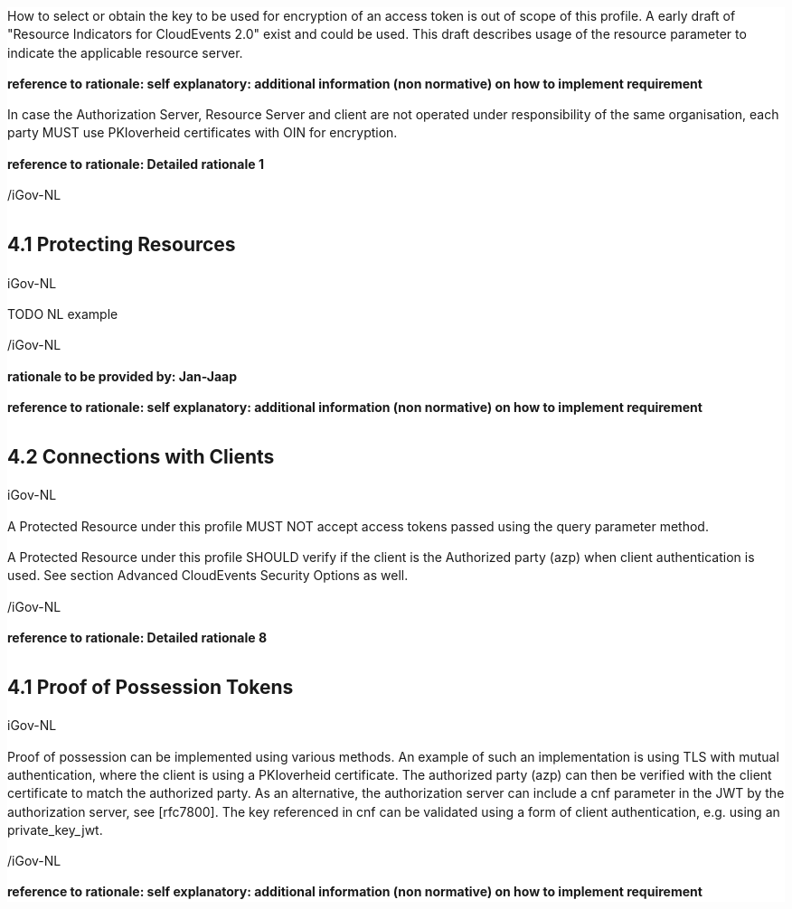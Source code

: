 How to select or obtain the key to be used for encryption of an access token is out of scope of this profile. A early draft of "Resource Indicators for CloudEvents 2.0" exist and could be used. This draft describes usage of the resource parameter to indicate the applicable resource server.


**reference to rationale: self explanatory: additional information (non normative) on how to implement requirement**

In case the Authorization Server, Resource Server and client are not operated under responsibility of the same organisation, each party MUST use PKIoverheid certificates with OIN for encryption.


**reference to rationale: Detailed rationale 1**

/iGov-NL


## 4.1 Protecting Resources

iGov-NL

TODO NL example

/iGov-NL

**rationale to be provided by: Jan-Jaap**

**reference to rationale: self explanatory: additional information (non normative) on how to implement requirement**

## 4.2 Connections with Clients

iGov-NL

A Protected Resource under this profile MUST NOT accept access tokens passed using the query parameter method.

A Protected Resource under this profile SHOULD verify if the client is the Authorized party (azp) when client authentication is used. See section Advanced CloudEvents Security Options as well.

/iGov-NL

**reference to rationale: Detailed rationale 8**

## 4.1 Proof of Possession Tokens

iGov-NL

Proof of possession can be implemented using various methods. An example of such an implementation is using TLS with mutual authentication, where the client is using a PKIoverheid certificate. The authorized party (azp) can then be verified with the client certificate to match the authorized party. As an alternative, the authorization server can include a cnf parameter in the JWT by the authorization server, see [rfc7800]. The key referenced in cnf can be validated using a form of client authentication, e.g. using an private_key_jwt.

/iGov-NL

**reference to rationale: self explanatory: additional information (non normative) on how to implement requirement**
